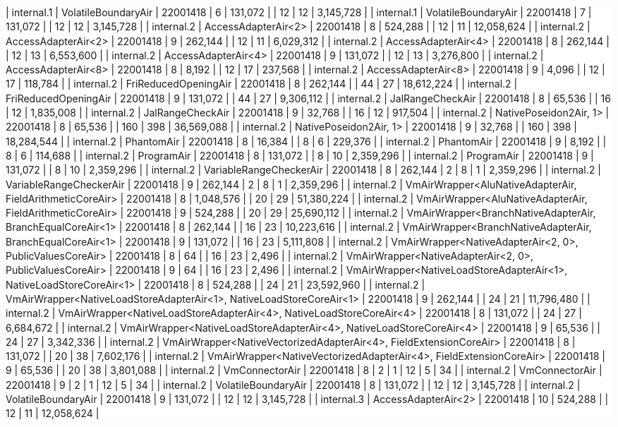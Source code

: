 | internal.1 | VolatileBoundaryAir | 22001418 | 6 | 131,072 |  | 12 | 12 | 3,145,728 | 
| internal.1 | VolatileBoundaryAir | 22001418 | 7 | 131,072 |  | 12 | 12 | 3,145,728 | 
| internal.2 | AccessAdapterAir<2> | 22001418 | 8 | 524,288 |  | 12 | 11 | 12,058,624 | 
| internal.2 | AccessAdapterAir<2> | 22001418 | 9 | 262,144 |  | 12 | 11 | 6,029,312 | 
| internal.2 | AccessAdapterAir<4> | 22001418 | 8 | 262,144 |  | 12 | 13 | 6,553,600 | 
| internal.2 | AccessAdapterAir<4> | 22001418 | 9 | 131,072 |  | 12 | 13 | 3,276,800 | 
| internal.2 | AccessAdapterAir<8> | 22001418 | 8 | 8,192 |  | 12 | 17 | 237,568 | 
| internal.2 | AccessAdapterAir<8> | 22001418 | 9 | 4,096 |  | 12 | 17 | 118,784 | 
| internal.2 | FriReducedOpeningAir | 22001418 | 8 | 262,144 |  | 44 | 27 | 18,612,224 | 
| internal.2 | FriReducedOpeningAir | 22001418 | 9 | 131,072 |  | 44 | 27 | 9,306,112 | 
| internal.2 | JalRangeCheckAir | 22001418 | 8 | 65,536 |  | 16 | 12 | 1,835,008 | 
| internal.2 | JalRangeCheckAir | 22001418 | 9 | 32,768 |  | 16 | 12 | 917,504 | 
| internal.2 | NativePoseidon2Air<BabyBearParameters>, 1> | 22001418 | 8 | 65,536 |  | 160 | 398 | 36,569,088 | 
| internal.2 | NativePoseidon2Air<BabyBearParameters>, 1> | 22001418 | 9 | 32,768 |  | 160 | 398 | 18,284,544 | 
| internal.2 | PhantomAir | 22001418 | 8 | 16,384 |  | 8 | 6 | 229,376 | 
| internal.2 | PhantomAir | 22001418 | 9 | 8,192 |  | 8 | 6 | 114,688 | 
| internal.2 | ProgramAir | 22001418 | 8 | 131,072 |  | 8 | 10 | 2,359,296 | 
| internal.2 | ProgramAir | 22001418 | 9 | 131,072 |  | 8 | 10 | 2,359,296 | 
| internal.2 | VariableRangeCheckerAir | 22001418 | 8 | 262,144 | 2 | 8 | 1 | 2,359,296 | 
| internal.2 | VariableRangeCheckerAir | 22001418 | 9 | 262,144 | 2 | 8 | 1 | 2,359,296 | 
| internal.2 | VmAirWrapper<AluNativeAdapterAir, FieldArithmeticCoreAir> | 22001418 | 8 | 1,048,576 |  | 20 | 29 | 51,380,224 | 
| internal.2 | VmAirWrapper<AluNativeAdapterAir, FieldArithmeticCoreAir> | 22001418 | 9 | 524,288 |  | 20 | 29 | 25,690,112 | 
| internal.2 | VmAirWrapper<BranchNativeAdapterAir, BranchEqualCoreAir<1> | 22001418 | 8 | 262,144 |  | 16 | 23 | 10,223,616 | 
| internal.2 | VmAirWrapper<BranchNativeAdapterAir, BranchEqualCoreAir<1> | 22001418 | 9 | 131,072 |  | 16 | 23 | 5,111,808 | 
| internal.2 | VmAirWrapper<NativeAdapterAir<2, 0>, PublicValuesCoreAir> | 22001418 | 8 | 64 |  | 16 | 23 | 2,496 | 
| internal.2 | VmAirWrapper<NativeAdapterAir<2, 0>, PublicValuesCoreAir> | 22001418 | 9 | 64 |  | 16 | 23 | 2,496 | 
| internal.2 | VmAirWrapper<NativeLoadStoreAdapterAir<1>, NativeLoadStoreCoreAir<1> | 22001418 | 8 | 524,288 |  | 24 | 21 | 23,592,960 | 
| internal.2 | VmAirWrapper<NativeLoadStoreAdapterAir<1>, NativeLoadStoreCoreAir<1> | 22001418 | 9 | 262,144 |  | 24 | 21 | 11,796,480 | 
| internal.2 | VmAirWrapper<NativeLoadStoreAdapterAir<4>, NativeLoadStoreCoreAir<4> | 22001418 | 8 | 131,072 |  | 24 | 27 | 6,684,672 | 
| internal.2 | VmAirWrapper<NativeLoadStoreAdapterAir<4>, NativeLoadStoreCoreAir<4> | 22001418 | 9 | 65,536 |  | 24 | 27 | 3,342,336 | 
| internal.2 | VmAirWrapper<NativeVectorizedAdapterAir<4>, FieldExtensionCoreAir> | 22001418 | 8 | 131,072 |  | 20 | 38 | 7,602,176 | 
| internal.2 | VmAirWrapper<NativeVectorizedAdapterAir<4>, FieldExtensionCoreAir> | 22001418 | 9 | 65,536 |  | 20 | 38 | 3,801,088 | 
| internal.2 | VmConnectorAir | 22001418 | 8 | 2 | 1 | 12 | 5 | 34 | 
| internal.2 | VmConnectorAir | 22001418 | 9 | 2 | 1 | 12 | 5 | 34 | 
| internal.2 | VolatileBoundaryAir | 22001418 | 8 | 131,072 |  | 12 | 12 | 3,145,728 | 
| internal.2 | VolatileBoundaryAir | 22001418 | 9 | 131,072 |  | 12 | 12 | 3,145,728 | 
| internal.3 | AccessAdapterAir<2> | 22001418 | 10 | 524,288 |  | 12 | 11 | 12,058,624 | 